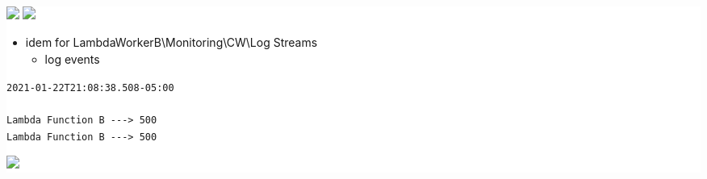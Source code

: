 [<img src="https://i.imgur.com/lNTboBt.png">](https://i.imgur.com/lNTboBt.png)
[<img src="https://i.imgur.com/e29zWhi.png">](https://i.imgur.com/e29zWhi.png)

* idem for LambdaWorkerB\Monitoring\CW\Log Streams
  * log events
````log
2021-01-22T21:08:38.508-05:00

Lambda Function B ---> 500 
Lambda Function B ---> 500
````

[<img src="https://i.imgur.com/nRXzjkh.png">](https://i.imgur.com/nRXzjkh.png)
